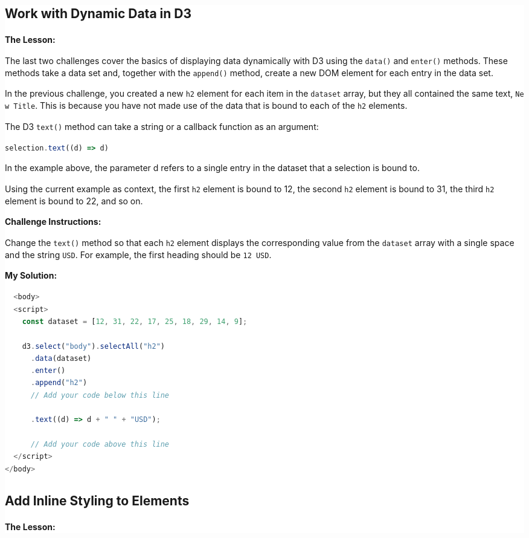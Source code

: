 ## Work with Dynamic Data in D3

**The Lesson:**

The last two challenges cover the basics of displaying data dynamically with D3 using the `data()` and `enter()` methods. These methods take a data set and, together with the `append()` method, create a new DOM element for each entry in the data set.

In the previous challenge, you created a new `h2` element for each item in the `dataset` array, but they all contained the same text, `New Title`. This is because you have not made use of the data that is bound to each of the `h2` elements.

The D3 `text()` method can take a string or a callback function as an argument:
```Javascript
selection.text((d) => d)
```


In the example above, the parameter d refers to a single entry in the dataset that a selection is bound to.

Using the current example as context, the first `h2`  element is bound to 12, the second `h2`  element is bound to 31, the third `h2`  element is bound to 22, and so on.



**Challenge Instructions:**

Change the `text()` method so that each `h2` element displays the corresponding value from the `dataset` array with a single space and the string `USD`. For example, the first heading should be `12 USD`.

**My Solution:**

```Javascript 
  <body>
  <script>
    const dataset = [12, 31, 22, 17, 25, 18, 29, 14, 9];

    d3.select("body").selectAll("h2")
      .data(dataset)
      .enter()
      .append("h2")
      // Add your code below this line

      .text((d) => d + " " + "USD");

      // Add your code above this line
  </script>
</body>

```


## Add Inline Styling to Elements

**The Lesson:**
